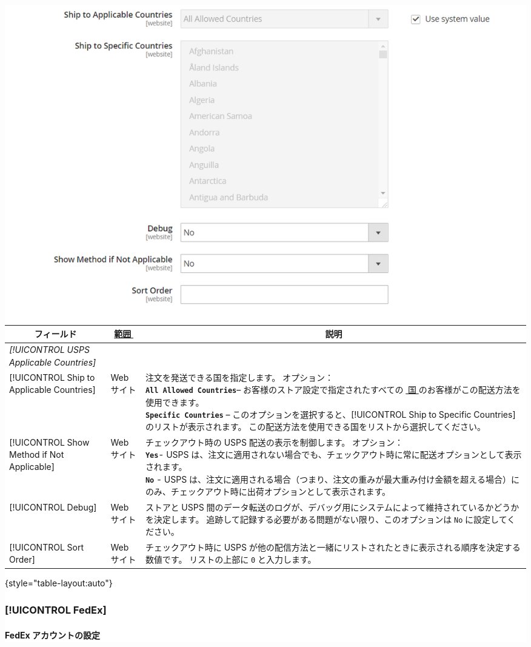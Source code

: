 ![USPS 対象国 &#x200B;](./assets/delivery-methods-usps-countries.png)



| フィールド | [&#x200B; 範囲 &#x200B;](../../getting-started/websites-stores-views.md#scope-settings) | 説明 |
|--- |--- |--- |
| _[!UICONTROL USPS Applicable Countries]_ |  |  |
| [!UICONTROL Ship to Applicable Countries] | Web サイト | 注文を発送できる国を指定します。 オプション：<br/>**`All Allowed Countries`**– お客様のストア設定で指定されたすべての [&#x200B; 国 &#x200B;](../../getting-started/store-details.md#country-options) のお客様がこの配送方法を使用できます。<br/>**`Specific Countries`** – このオプションを選択すると、[!UICONTROL Ship to Specific Countries] のリストが表示されます。 この配送方法を使用できる国をリストから選択してください。 |
| [!UICONTROL Show Method if Not Applicable] | Web サイト | チェックアウト時の USPS 配送の表示を制御します。 オプション：<br/>**`Yes`**- USPS は、注文に適用されない場合でも、チェックアウト時に常に配送オプションとして表示されます。<br/>**`No`** - USPS は、注文に適用される場合（つまり、注文の重みが最大重み付け金額を超える場合）にのみ、チェックアウト時に出荷オプションとして表示されます。 |
| [!UICONTROL Debug] | Web サイト | ストアと USPS 間のデータ転送のログが、デバッグ用にシステムによって維持されているかどうかを決定します。 追跡して記録する必要がある問題がない限り、このオプションは `No` に設定してください。 |
| [!UICONTROL Sort Order] | Web サイト | チェックアウト時に USPS が他の配信方法と一緒にリストされたときに表示される順序を決定する数値です。 リストの上部に `0` と入力します。 |

{style="table-layout:auto"}

### [!UICONTROL FedEx]



#### FedEx アカウントの設定

